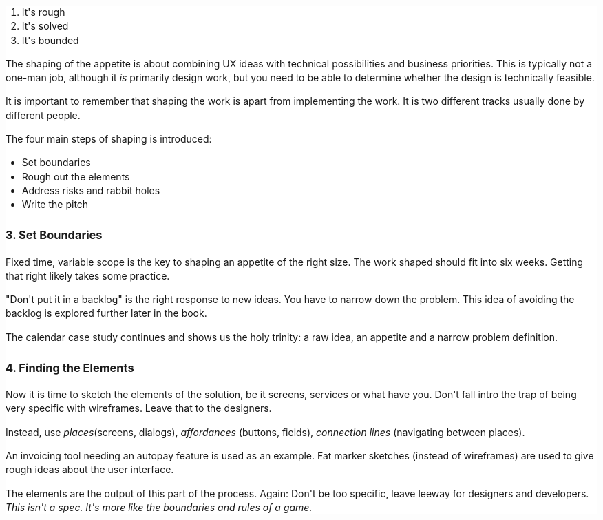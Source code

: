 1. It's rough
2. It's solved
3. It's bounded

The shaping of the appetite is about combining UX ideas
with technical possibilities and business priorities. This is typically
not a one-man job, although it _is_ primarily design work,
but you need to be able to determine whether the design
is technically feasible.

It is important to remember that shaping the work
is apart from implementing the work. It is two
different tracks usually done by different people.

The four main steps of shaping is introduced:

- Set boundaries
- Rough out the elements
- Address risks and rabbit holes
- Write the pitch

### 3. Set Boundaries

Fixed time, variable scope is the key to shaping
an appetite of the right size. The work shaped should
fit into six weeks. Getting that right likely takes
some practice.

"Don't put it in a backlog" is the right response to
new ideas. You have to narrow down the problem. This idea
of avoiding the backlog is explored further later
in the book.

The calendar case study continues and shows us the
holy trinity: a raw idea, an appetite and a narrow
problem definition.

### 4. Finding the Elements

Now it is time to sketch the elements of the solution, be it
screens, services or what have you. Don't fall intro the trap
of being very specific with wireframes. Leave that to the
designers.

Instead, use _places_(screens, dialogs), _affordances_ (buttons, fields),
_connection lines_ (navigating between places).

An invoicing tool needing an autopay feature is used as
an example. Fat marker sketches (instead of wireframes)
are used to give rough ideas about the user interface.

The elements are the output of this part of the process. Again:
Don't be too specific, leave leeway for designers and
developers. _This isn't a spec. It's more like the
boundaries and rules of a game._

